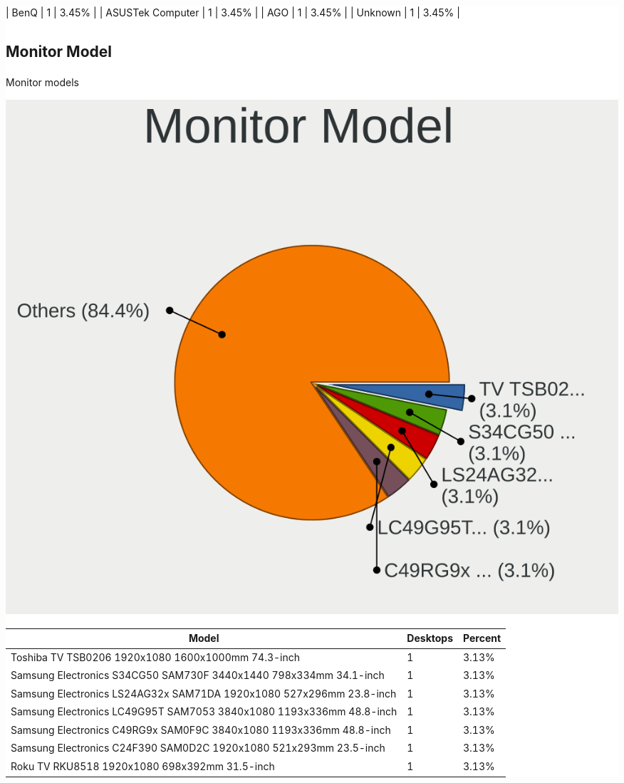 | BenQ                 | 1        | 3.45%   |
| ASUSTek Computer     | 1        | 3.45%   |
| AGO                  | 1        | 3.45%   |
| Unknown              | 1        | 3.45%   |

Monitor Model
-------------

Monitor models

![Monitor Model](./images/pie_chart/mon_model.svg)


| Model                                                                 | Desktops | Percent |
|-----------------------------------------------------------------------|----------|---------|
| Toshiba TV TSB0206 1920x1080 1600x1000mm 74.3-inch                    | 1        | 3.13%   |
| Samsung Electronics S34CG50 SAM730F 3440x1440 798x334mm 34.1-inch     | 1        | 3.13%   |
| Samsung Electronics LS24AG32x SAM71DA 1920x1080 527x296mm 23.8-inch   | 1        | 3.13%   |
| Samsung Electronics LC49G95T SAM7053 3840x1080 1193x336mm 48.8-inch   | 1        | 3.13%   |
| Samsung Electronics C49RG9x SAM0F9C 3840x1080 1193x336mm 48.8-inch    | 1        | 3.13%   |
| Samsung Electronics C24F390 SAM0D2C 1920x1080 521x293mm 23.5-inch     | 1        | 3.13%   |
| Roku TV RKU8518 1920x1080 698x392mm 31.5-inch                         | 1        | 3.13%   |